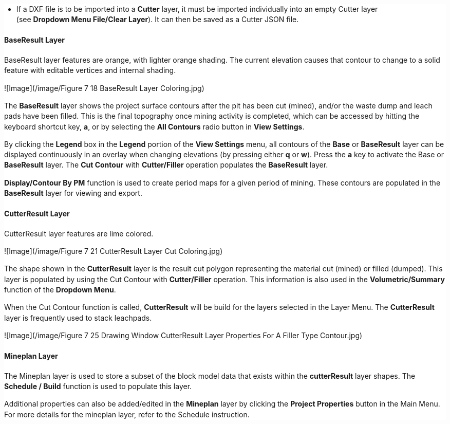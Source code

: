 
- If a DXF file is to be imported into a **Cutter** layer, it must be imported individually into an empty Cutter layer (see **Dropdown Menu File/Clear Layer**). It can then be saved as a Cutter JSON file.



#### BaseResult Layer

BaseResult layer features are orange, with lighter orange shading.  The current elevation causes that contour to change to a solid feature with editable vertices and internal shading.

 ![Image](/image/Figure 7 18 BaseResult Layer Coloring.jpg)


 The **BaseResult** layer shows the project surface contours after the pit has been cut (mined), and/or the waste dump and leach pads have been filled. This is the final topography once mining activity is completed, which can be accessed by hitting the keyboard shortcut key, **a**, or by selecting the **All Contours** radio button in **View Settings**.

 By clicking the **Legend** box in the **Legend** portion of the **View Settings** menu, all contours of the **Base** or **BaseResult** layer can be displayed continuously in an overlay when changing elevations (by pressing either **q** or **w**). Press the **a** key to activate the Base or **BaseResult** layer. The **Cut Contour** with **Cutter/Filler** operation populates the **BaseResult** layer.

 **Display/Contour By PM** function is used to create period maps for a given period of mining.  These contours are populated in the **BaseResult** layer for viewing and export.


#### CutterResult Layer

CutterResult layer features are lime colored.

 ![Image](/image/Figure 7 21 CutterResult Layer Cut Coloring.jpg)


The shape shown in the **CutterResult** layer is the result cut polygon representing the material cut (mined) or filled (dumped).  This layer is populated by using the Cut Contour with **Cutter/Filler** operation.  This information is also used in the **Volumetric/Summary** function of the **Dropdown Menu**.

When the Cut Contour function is called, **CutterResult** will be build for the layers selected in the Layer Menu. The **CutterResult** layer is frequently used to stack leachpads.


 ![Image](/image/Figure 7 25 Drawing Window CutterResult Layer Properties For A Filler Type Contour.jpg)


#### Mineplan Layer

The Mineplan layer is used to store a subset of the block model data that exists within the **cutterResult** layer shapes.  The **Schedule / Build** function is used to populate this layer.

Additional properties can also be added/edited in the **Mineplan** layer by clicking the **Project Properties** button in the Main Menu. For more details for the mineplan layer, refer to the Schedule instruction.

